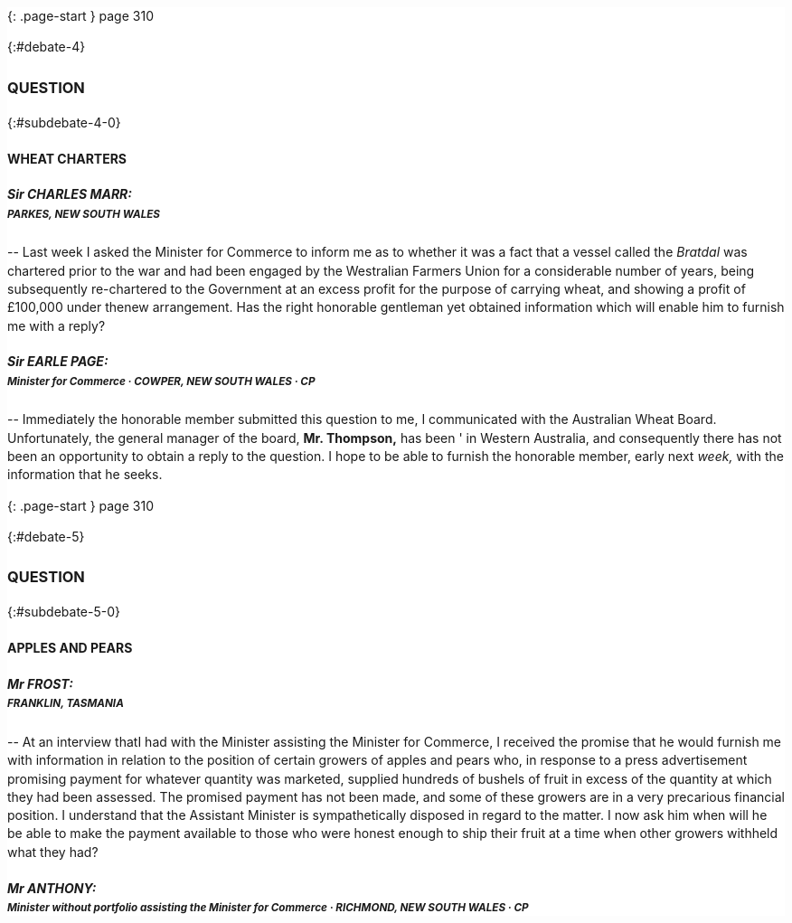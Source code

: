{: .page-start }
page 310

{:#debate-4}
### QUESTION

{:#subdebate-4-0}
#### WHEAT CHARTERS

##### Sir CHARLES MARR:<br><small class="text-muted">PARKES, NEW SOUTH WALES</small>

-- Last week I asked the Minister for Commerce to inform me as to whether it was a fact that a vessel called the  *Bratdal*  was chartered prior to the war and had been engaged by the Westralian Farmers Union for a considerable number of years, being subsequently re-chartered to the Government at an excess profit for the purpose of carrying wheat, and showing a profit of £100,000 under thenew arrangement. Has the right honorable gentleman yet obtained information which will enable him to furnish me with a reply? 

##### Sir EARLE PAGE:<br><small class="text-muted">Minister for Commerce &middot; COWPER, NEW SOUTH WALES &middot; CP</small>

-- Immediately the honorable member submitted this question to me, I communicated with the Australian Wheat Board. Unfortunately, the general manager of the board,  **Mr. Thompson,**  has been ' in Western Australia, and consequently there has not been an opportunity to obtain a reply to the question. I hope to be able to furnish the honorable member, early next  *week,*  with the information that he seeks. 

{: .page-start }
page 310

{:#debate-5}
### QUESTION

{:#subdebate-5-0}
#### APPLES AND PEARS

##### Mr FROST:<br><small class="text-muted">FRANKLIN, TASMANIA</small>

-- At an interview thatI had with the Minister assisting the Minister for Commerce, I received the promise that he would furnish me with information in relation to the position of certain growers of apples and pears who, in response to a press advertisement promising payment for whatever quantity was marketed, supplied hundreds of bushels of fruit in excess of the quantity at which they had been assessed. The promised payment has not been made, and some of these growers are in a very precarious financial position. I understand that the Assistant Minister is sympathetically disposed in regard to the matter. I now ask him when will he be able to make the payment available to those who were honest enough to ship their fruit at a time when other growers withheld what they had? 

##### Mr ANTHONY:<br><small class="text-muted">Minister without portfolio assisting the Minister for Commerce &middot; RICHMOND, NEW SOUTH WALES &middot; CP</small>
